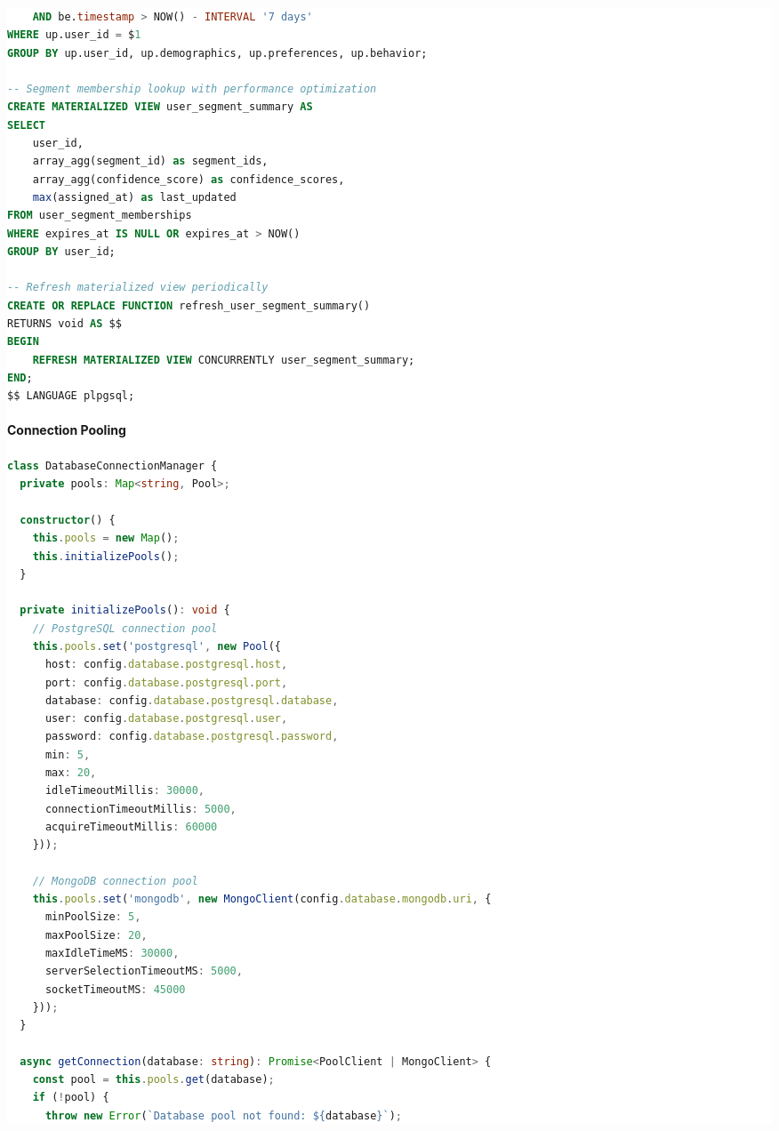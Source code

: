 ```sql
    AND be.timestamp > NOW() - INTERVAL '7 days'
WHERE up.user_id = $1
GROUP BY up.user_id, up.demographics, up.preferences, up.behavior;

-- Segment membership lookup with performance optimization
CREATE MATERIALIZED VIEW user_segment_summary AS
SELECT 
    user_id,
    array_agg(segment_id) as segment_ids,
    array_agg(confidence_score) as confidence_scores,
    max(assigned_at) as last_updated
FROM user_segment_memberships
WHERE expires_at IS NULL OR expires_at > NOW()
GROUP BY user_id;

-- Refresh materialized view periodically
CREATE OR REPLACE FUNCTION refresh_user_segment_summary()
RETURNS void AS $$
BEGIN
    REFRESH MATERIALIZED VIEW CONCURRENTLY user_segment_summary;
END;
$$ LANGUAGE plpgsql;
```

#### Connection Pooling
```typescript
class DatabaseConnectionManager {
  private pools: Map<string, Pool>;

  constructor() {
    this.pools = new Map();
    this.initializePools();
  }

  private initializePools(): void {
    // PostgreSQL connection pool
    this.pools.set('postgresql', new Pool({
      host: config.database.postgresql.host,
      port: config.database.postgresql.port,
      database: config.database.postgresql.database,
      user: config.database.postgresql.user,
      password: config.database.postgresql.password,
      min: 5,
      max: 20,
      idleTimeoutMillis: 30000,
      connectionTimeoutMillis: 5000,
      acquireTimeoutMillis: 60000
    }));

    // MongoDB connection pool
    this.pools.set('mongodb', new MongoClient(config.database.mongodb.uri, {
      minPoolSize: 5,
      maxPoolSize: 20,
      maxIdleTimeMS: 30000,
      serverSelectionTimeoutMS: 5000,
      socketTimeoutMS: 45000
    }));
  }

  async getConnection(database: string): Promise<PoolClient | MongoClient> {
    const pool = this.pools.get(database);
    if (!pool) {
      throw new Error(`Database pool not found: ${database}`);
```